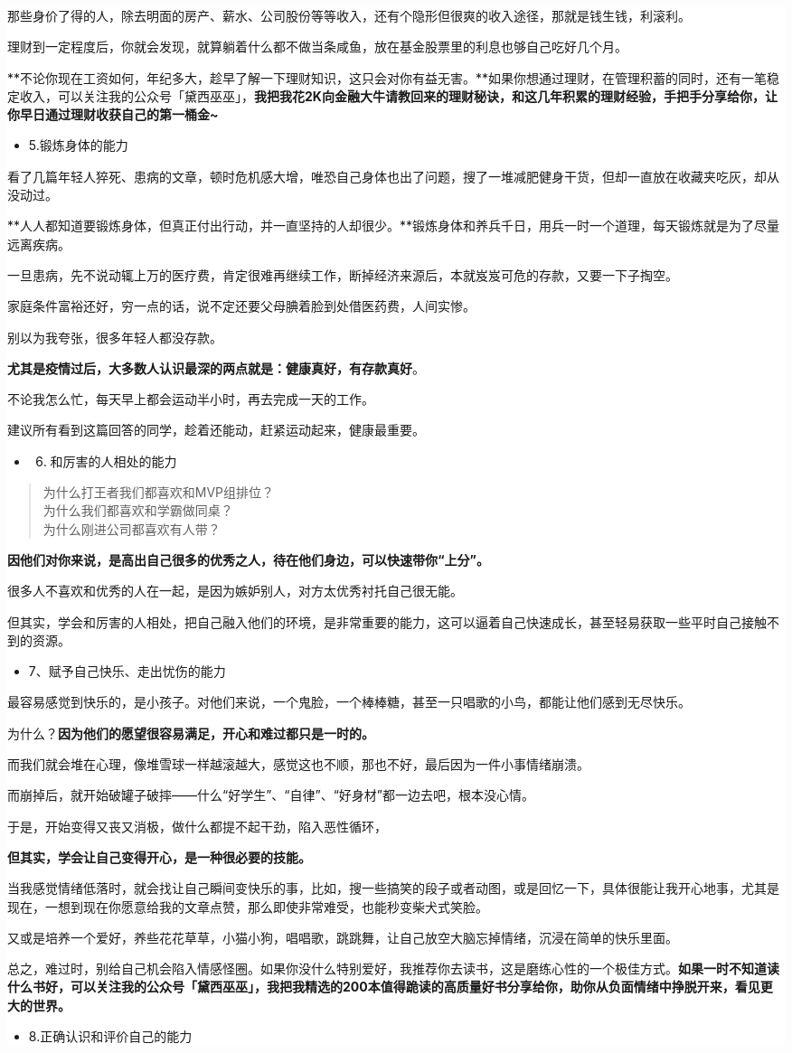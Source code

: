 那些身价了得的人，除去明面的房产、薪水、公司股份等等收入，还有个隐形但很爽的收入途径，那就是钱生钱，利滚利。

理财到一定程度后，你就会发现，就算躺着什么都不做当条咸鱼，放在基金股票里的利息也够自己吃好几个月。

**不论你现在工资如何，年纪多大，趁早了解一下理财知识，这只会对你有益无害。**如果你想通过理财，在管理积蓄的同时，还有一笔稳定收入，可以关注我的公众号「黛西巫巫」，**我把我花2K向金融大牛请教回来的理财秘诀，和这几年积累的理财经验，手把手分享给你，让你早日通过理财收获自己的第一桶金~**

  

- 5.锻炼身体的能力

看了几篇年轻人猝死、患病的文章，顿时危机感大增，唯恐自己身体也出了问题，搜了一堆减肥健身干货，但却一直放在收藏夹吃灰，却从没动过。

**人人都知道要锻炼身体，但真正付出行动，并一直坚持的人却很少。**锻炼身体和养兵千日，用兵一时一个道理，每天锻炼就是为了尽量远离疾病。

一旦患病，先不说动辄上万的医疗费，肯定很难再继续工作，断掉经济来源后，本就岌岌可危的存款，又要一下子掏空。

家庭条件富裕还好，穷一点的话，说不定还要父母腆着脸到处借医药费，人间实惨。

别以为我夸张，很多年轻人都没存款。

**尤其是疫情过后，大多数人认识最深的两点就是：健康真好，有存款真好**。

不论我怎么忙，每天早上都会运动半小时，再去完成一天的工作。

建议所有看到这篇回答的同学，趁着还能动，赶紧运动起来，健康最重要。

  

- 6. 和厉害的人相处的能力

> 为什么打王者我们都喜欢和MVP组排位？  
> 为什么我们都喜欢和学霸做同桌？  
> 为什么刚进公司都喜欢有人带？

**因他们对你来说，是高出自己很多的优秀之人，待在他们身边，可以快速带你“上分”。**

很多人不喜欢和优秀的人在一起，是因为嫉妒别人，对方太优秀衬托自己很无能。

但其实，学会和厉害的人相处，把自己融入他们的环境，是非常重要的能力，这可以逼着自己快速成长，甚至轻易获取一些平时自己接触不到的资源。

  

- 7、赋予自己快乐、走出忧伤的能力

最容易感觉到快乐的，是小孩子。对他们来说，一个鬼脸，一个棒棒糖，甚至一只唱歌的小鸟，都能让他们感到无尽快乐。

为什么？**因为他们的愿望很容易满足，开心和难过都只是一时的。**

而我们就会堆在心理，像堆雪球一样越滚越大，感觉这也不顺，那也不好，最后因为一件小事情绪崩溃。

而崩掉后，就开始破罐子破摔——什么“好学生”、“自律”、“好身材”都一边去吧，根本没心情。

于是，开始变得又丧又消极，做什么都提不起干劲，陷入恶性循环，

**但其实，学会让自己变得开心，是一种很必要的技能。**

当我感觉情绪低落时，就会找让自己瞬间变快乐的事，比如，搜一些搞笑的段子或者动图，或是回忆一下，具体很能让我开心地事，尤其是现在，一想到现在你愿意给我的文章点赞，那么即使非常难受，也能秒变柴犬式笑脸。

又或是培养一个爱好，养些花花草草，小猫小狗，唱唱歌，跳跳舞，让自己放空大脑忘掉情绪，沉浸在简单的快乐里面。

总之，难过时，别给自己机会陷入情感怪圈。如果你没什么特别爱好，我推荐你去读书，这是磨练心性的一个极佳方式。**如果一时不知道读什么书好，可以关注我的公众号「黛西巫巫」，我把我精选的200本值得跪读的高质量好书分享给你，助你从负面情绪中挣脱开来，看见更大的世界。**

  

- 8.正确认识和评价自己的能力
